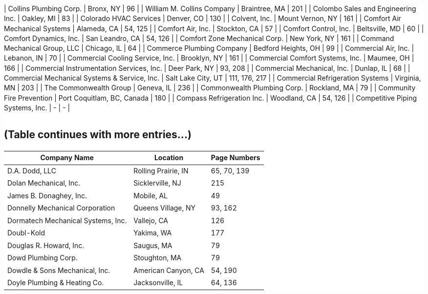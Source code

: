 | Collins Plumbing Corp. | Bronx, NY | 96 |
| William M. Collins Company | Braintree, MA | 201 |
| Colombo Sales and Engineering Inc. | Oakley, MI | 83 |
| Colorado HVAC Services | Denver, CO | 130 |
| Colvent, Inc. | Mount Vernon, NY | 161 |
| Comfort Air Mechanical Systems | Alameda, CA | 54, 125 |
| Comfort Air, Inc. | Stockton, CA | 57 |
| Comfort Control, Inc. | Beltsville, MD | 60 |
| Comfort Dynamics, Inc. | San Leandro, CA | 54, 126 |
| Comfort Zone Mechanical Corp. | New York, NY | 161 |
| Command Mechanical Group, LLC | Chicago, IL | 64 |
| Commerce Plumbing Company | Bedford Heights, OH | 99 |
| Commercial Air, Inc. | Lebanon, IN | 70 |
| Commercial Cooling Service, Inc. | Brooklyn, NY | 161 |
| Commercial Comfort Systems, Inc. | Maumee, OH | 166 |
| Commercial Instrumentation Services, Inc. | Deer Park, NY | 93, 208 |
| Commercial Mechanical, Inc. | Dunlap, IL | 68 |
| Commercial Mechanical Systems & Service, Inc. | Salt Lake City, UT | 111, 176, 217 |
| Commercial Refrigeration Systems | Virginia, MN | 203 |
| The Commonwealth Group | Geneva, IL | 236 |
| Commonwealth Plumbing Corp. | Rockland, MA | 79 |
| Community Fire Prevention | Port Coquitlam, BC, Canada | 180 |
| Compass Refrigeration Inc. | Woodland, CA | 54, 126 |
| Competitive Piping Systems, Inc. | - | - |

(Table continues with more entries...)
---

| Company Name | Location | Page Numbers |
|--------------|----------|--------------|
| D.A. Dodd, LLC | Rolling Prairie, IN | 65, 70, 139 |
| Dolan Mechanical, Inc. | Sicklerville, NJ | 215 |
| James B. Donaghey, Inc. | Mobile, AL | 49 |
| Donnelly Mechanical Corporation | Queens Village, NY | 93, 162 |
| Dormatech Mechanical Systems, Inc. | Vallejo, CA | 126 |
| Doubl-Kold | Yakima, WA | 177 |
| Douglas R. Howard, Inc. | Saugus, MA | 79 |
| Dowd Plumbing Corp. | Stoughton, MA | 79 |
| Dowdle & Sons Mechanical, Inc. | American Canyon, CA | 54, 190 |
| Doyle Plumbing & Heating Co. | Jacksonville, IL | 64, 136 |